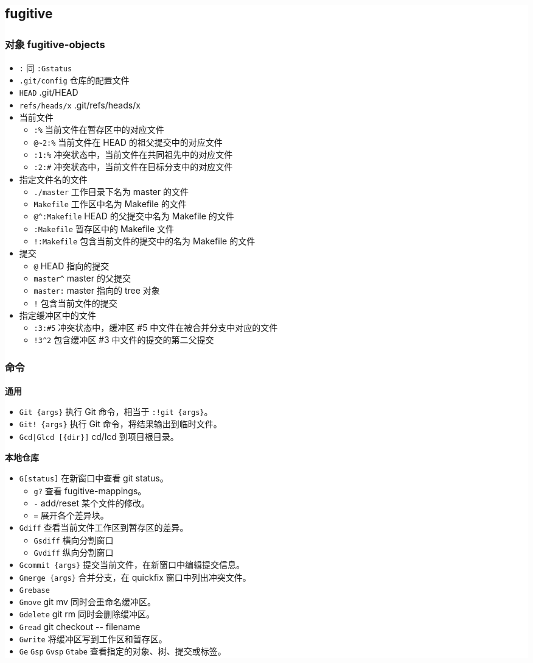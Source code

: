 ## fugitive

### 对象 fugitive-objects

- `:` 同 `:Gstatus`
- `.git/config` 仓库的配置文件
- `HEAD` .git/HEAD
- `refs/heads/x` .git/refs/heads/x
- 当前文件
  - `:%` 当前文件在暂存区中的对应文件
  - `@~2:%` 当前文件在 HEAD 的祖父提交中的对应文件
  - `:1:%` 冲突状态中，当前文件在共同祖先中的对应文件
  - `:2:#` 冲突状态中，当前文件在目标分支中的对应文件
- 指定文件名的文件
  - `./master` 工作目录下名为 master 的文件
  - `Makefile` 工作区中名为 Makefile 的文件
  - `@^:Makefile` HEAD 的父提交中名为 Makefile 的文件
  - `:Makefile` 暂存区中的 Makefile 文件
  - `!:Makefile` 包含当前文件的提交中的名为 Makefile 的文件
- 提交
  - `@` HEAD 指向的提交
  - `master^` master 的父提交
  - `master:` master 指向的 tree 对象
  - `!` 包含当前文件的提交
- 指定缓冲区中的文件
  - `:3:#5` 冲突状态中，缓冲区 #5 中文件在被合并分支中对应的文件
  - `!3^2` 包含缓冲区 #3 中文件的提交的第二父提交

### 命令

**通用**

- `Git {args}` 执行 Git 命令，相当于 `:!git {args}`。
- `Git! {args}` 执行 Git 命令，将结果输出到临时文件。
- `Gcd|Glcd [{dir}]` cd/lcd 到项目根目录。

**本地仓库**

- `G[status]` 在新窗口中查看 git status。
  - `g?` 查看 fugitive-mappings。
  - `-` add/reset 某个文件的修改。
  - `=` 展开各个差异块。
- `Gdiff` 查看当前文件工作区到暂存区的差异。
  - `Gsdiff` 横向分割窗口
  - `Gvdiff` 纵向分割窗口
- `Gcommit {args}` 提交当前文件，在新窗口中编辑提交信息。
- `Gmerge {args}` 合并分支，在 quickfix 窗口中列出冲突文件。
- `Grebase`
- `Gmove` git mv 同时会重命名缓冲区。
- `Gdelete` git rm 同时会删除缓冲区。
- `Gread` git checkout -- filename
- `Gwrite` 将缓冲区写到工作区和暂存区。
- `Ge` `Gsp` `Gvsp` `Gtabe` 查看指定的对象、树、提交或标签。


[^wildcard]: `*` 匹配 0 个或多个字符，范围仅限指定的目录，不含其子目录（如：`*.js`）；`**` 也匹配 0 个或多个字符，范围包括指定目录及其子目录（如：`**/*.js`）。